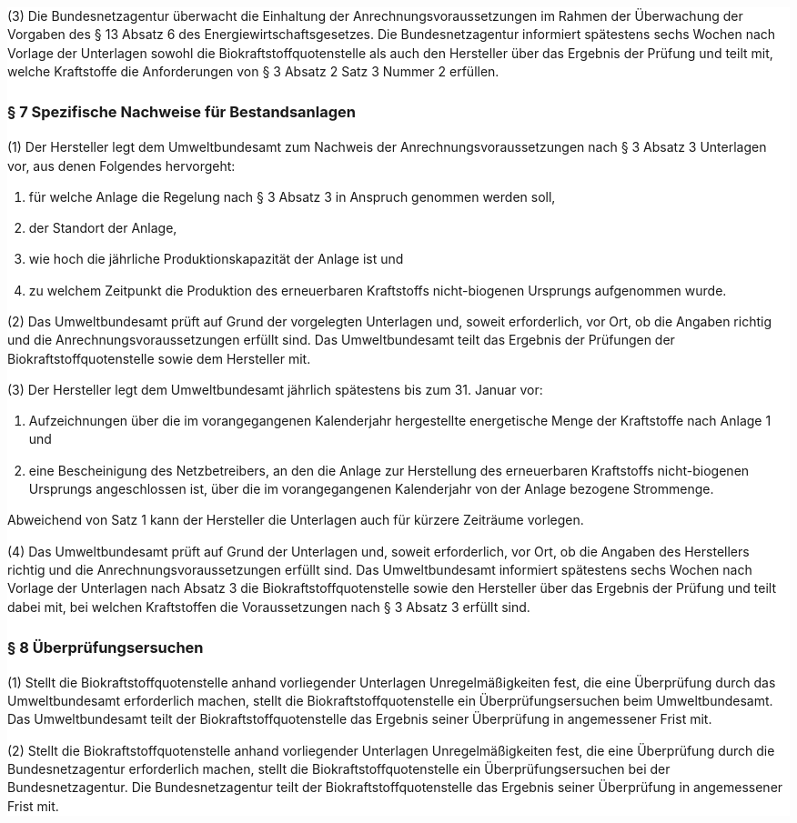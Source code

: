 (3) Die Bundesnetzagentur überwacht die Einhaltung der Anrechnungsvoraussetzungen im Rahmen der Überwachung der Vorgaben des § 13 Absatz 6 des Energiewirtschaftsgesetzes. Die Bundesnetzagentur informiert spätestens sechs Wochen nach Vorlage der Unterlagen sowohl die Biokraftstoffquotenstelle als auch den Hersteller über das Ergebnis der Prüfung und teilt mit, welche Kraftstoffe die Anforderungen von § 3 Absatz 2 Satz 3 Nummer 2 erfüllen.


### § 7 Spezifische Nachweise für Bestandsanlagen

(1) Der Hersteller legt dem Umweltbundesamt zum Nachweis der Anrechnungsvoraussetzungen nach § 3 Absatz 3 Unterlagen vor, aus denen Folgendes hervorgeht:

1.  für welche Anlage die Regelung nach § 3 Absatz 3 in Anspruch genommen werden soll,


2.  der Standort der Anlage,


3.  wie hoch die jährliche Produktionskapazität der Anlage ist und


4.  zu welchem Zeitpunkt die Produktion des erneuerbaren Kraftstoffs nicht-biogenen Ursprungs aufgenommen wurde.




(2) Das Umweltbundesamt prüft auf Grund der vorgelegten Unterlagen und, soweit erforderlich, vor Ort, ob die Angaben richtig und die Anrechnungsvoraussetzungen erfüllt sind. Das Umweltbundesamt teilt das Ergebnis der Prüfungen der Biokraftstoffquotenstelle sowie dem Hersteller mit.

(3) Der Hersteller legt dem Umweltbundesamt jährlich spätestens bis zum 31. Januar vor:

1.  Aufzeichnungen über die im vorangegangenen Kalenderjahr hergestellte energetische Menge der Kraftstoffe nach Anlage 1 und


2.  eine Bescheinigung des Netzbetreibers, an den die Anlage zur Herstellung des erneuerbaren Kraftstoffs nicht-biogenen Ursprungs angeschlossen ist, über die im vorangegangenen Kalenderjahr von der Anlage bezogene Strommenge.



Abweichend von Satz 1 kann der Hersteller die Unterlagen auch für kürzere Zeiträume vorlegen.

(4) Das Umweltbundesamt prüft auf Grund der Unterlagen und, soweit erforderlich, vor Ort, ob die Angaben des Herstellers richtig und die Anrechnungsvoraussetzungen erfüllt sind. Das Umweltbundesamt informiert spätestens sechs Wochen nach Vorlage der Unterlagen nach Absatz 3 die Biokraftstoffquotenstelle sowie den Hersteller über das Ergebnis der Prüfung und teilt dabei mit, bei welchen Kraftstoffen die Voraussetzungen nach § 3 Absatz 3 erfüllt sind.


### § 8 Überprüfungsersuchen

(1) Stellt die Biokraftstoffquotenstelle anhand vorliegender Unterlagen Unregelmäßigkeiten fest, die eine Überprüfung durch das Umweltbundesamt erforderlich machen, stellt die Biokraftstoffquotenstelle ein Überprüfungsersuchen beim Umweltbundesamt. Das Umweltbundesamt teilt der Biokraftstoffquotenstelle das Ergebnis seiner Überprüfung in angemessener Frist mit.

(2) Stellt die Biokraftstoffquotenstelle anhand vorliegender Unterlagen Unregelmäßigkeiten fest, die eine Überprüfung durch die Bundesnetzagentur erforderlich machen, stellt die Biokraftstoffquotenstelle ein Überprüfungsersuchen bei der Bundesnetzagentur. Die Bundesnetzagentur teilt der Biokraftstoffquotenstelle das Ergebnis seiner Überprüfung in angemessener Frist mit.
